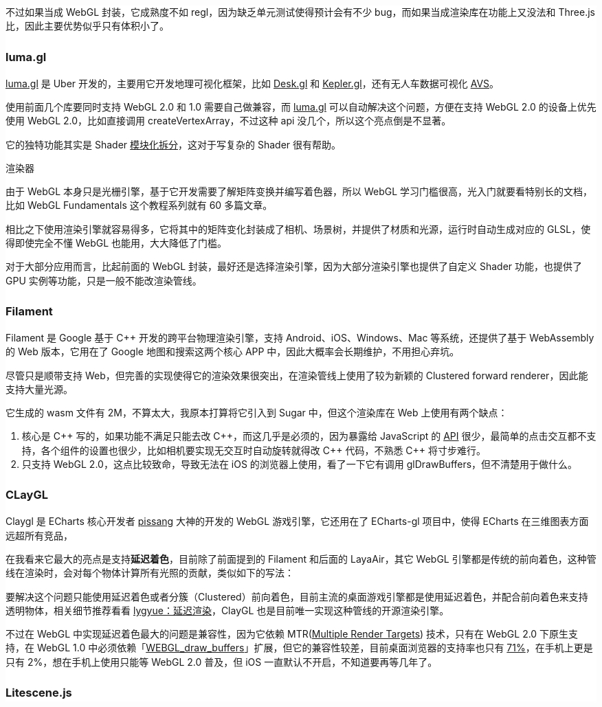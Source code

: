 不过如果当成 WebGL 封装，它成熟度不如 regl，因为缺乏单元测试使得预计会有不少 bug，而如果当成渲染库在功能上又没法和 Three.js 比，因此主要优势似乎只有体积小了。

### luma.gl

[luma.gl](https://link.zhihu.com/?target=http%3A//luma.gl/) 是 Uber 开发的，主要用它开发地理可视化框架，比如 [Desk.gl](https://link.zhihu.com/?target=http%3A//desk.gl/) 和 [Kepler.gl](https://link.zhihu.com/?target=http%3A//kepler.gl/)，还有无人车数据可视化 [AVS](https://link.zhihu.com/?target=https%3A//avs.auto/)。

使用前面几个库要同时支持 WebGL 2.0 和 1.0 需要自己做兼容，而 [luma.gl](https://link.zhihu.com/?target=http%3A//luma.gl/) 可以自动解决这个问题，方便在支持 WebGL 2.0 的设备上优先使用 WebGL 2.0，比如直接调用 createVertexArray，不过这种 api 没几个，所以这个亮点倒是不显著。

它的独特功能其实是 Shader [模块化拆分](https://link.zhihu.com/?target=https%3A//luma.gl/docs/getting-started/shader-modules)，这对于写复杂的 Shader 很有帮助。

渲染器

由于 WebGL 本身只是光栅引擎，基于它开发需要了解矩阵变换并编写着色器，所以 WebGL 学习门槛很高，光入门就要看特别长的文档，比如 WebGL Fundamentals 这个教程系列就有 60 多篇文章。

相比之下使用渲染引擎就容易得多，它将其中的矩阵变化封装成了相机、场景树，并提供了材质和光源，运行时自动生成对应的 GLSL，使得即使完全不懂 WebGL 也能用，大大降低了门槛。

对于大部分应用而言，比起前面的 WebGL 封装，最好还是选择渲染引擎，因为大部分渲染引擎也提供了自定义 Shader 功能，也提供了 GPU 实例等功能，只是一般不能改渲染管线。

### Filament

Filament 是 Google 基于 C++ 开发的跨平台物理渲染引擎，支持 Android、iOS、Windows、Mac 等系统，还提供了基于 WebAssembly 的 Web 版本，它用在了 Google 地图和搜索这两个核心 APP 中，因此大概率会长期维护，不用担心弃坑。

尽管只是顺带支持 Web，但完善的实现使得它的渲染效果很突出，在渲染管线上使用了较为新颖的 Clustered forward renderer，因此能支持大量光源。

它生成的 wasm 文件有 2M，不算太大，我原本打算将它引入到 Sugar 中，但这个渲染库在 Web 上使用有两个缺点：

1. 核心是 C++ 写的，如果功能不满足只能去改 C++，而这几乎是必须的，因为暴露给 JavaScript 的 [API](https://link.zhihu.com/?target=https%3A//google.github.io/filament/webgl/reference.html) 很少，最简单的点击交互都不支持，各个组件的设置也很少，比如相机要实现无交互时自动旋转就得改 C++ 代码，不熟悉 C++ 将寸步难行。
2. 只支持 WebGL 2.0，这点比较致命，导致无法在 iOS 的浏览器上使用，看了一下它有调用 glDrawBuffers，但不清楚用于做什么。



### CLayGL

Claygl 是 ECharts 核心开发者 [pissang](https://www.zhihu.com/people/chen-yi-11) 大神的开发的 WebGL 游戏引擎，它还用在了 ECharts-gl 项目中，使得 ECharts 在三维图表方面远超所有竞品，

在我看来它最大的亮点是支持**延迟着色**，目前除了前面提到的 Filament 和后面的 LayaAir，其它 WebGL 引擎都是传统的前向着色，这种管线在渲染时，会对每个物体计算所有光照的贡献，类似如下的写法：

要解决这个问题只能使用延迟着色或者分簇（Clustered）前向着色，目前主流的桌面游戏引擎都是使用延迟着色，并配合前向着色来支持透明物体，相关细节推荐看看 [lygyue：延迟渲染](https://zhuanlan.zhihu.com/p/102134614)，ClayGL 也是目前唯一实现这种管线的开源渲染引擎。

不过在 WebGL 中实现延迟着色最大的问题是兼容性，因为它依赖 MTR([Multiple Render Targets](https://link.zhihu.com/?target=https%3A//en.wikipedia.org/wiki/Multiple_Render_Targets)) 技术，只有在 WebGL 2.0 下原生支持，在 WebGL 1.0 中必须依赖「[WEBGL_draw_buffers](https://link.zhihu.com/?target=https%3A//www.khronos.org/registry/webgl/extensions/WEBGL_draw_buffers/)」扩展，但它的兼容性较差，目前桌面浏览器的支持率也只有 [71%](https://link.zhihu.com/?target=http%3A//webglstats.com/webgl/extension/WEBGL_draw_buffers)，在手机上更是只有 2%，想在手机上使用只能等 WebGL 2.0 普及，但 iOS 一直默认不开启，不知道要再等几年了。

### Litescene.js
